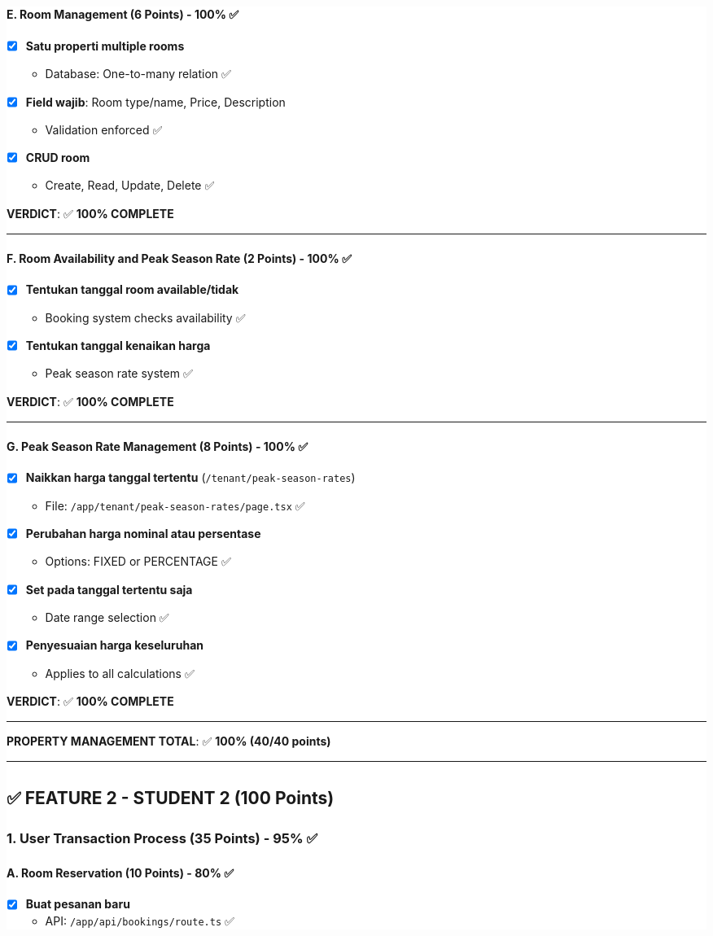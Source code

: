 
#### E. Room Management (6 Points) - 100% ✅
- [x] **Satu properti multiple rooms**
  - Database: One-to-many relation ✅
  
- [x] **Field wajib**: Room type/name, Price, Description
  - Validation enforced ✅
  
- [x] **CRUD room**
  - Create, Read, Update, Delete ✅

**VERDICT**: ✅ **100% COMPLETE**

---

#### F. Room Availability and Peak Season Rate (2 Points) - 100% ✅
- [x] **Tentukan tanggal room available/tidak**
  - Booking system checks availability ✅
  
- [x] **Tentukan tanggal kenaikan harga**
  - Peak season rate system ✅

**VERDICT**: ✅ **100% COMPLETE**

---

#### G. Peak Season Rate Management (8 Points) - 100% ✅
- [x] **Naikkan harga tanggal tertentu** (`/tenant/peak-season-rates`)
  - File: `/app/tenant/peak-season-rates/page.tsx` ✅
  
- [x] **Perubahan harga nominal atau persentase**
  - Options: FIXED or PERCENTAGE ✅
  
- [x] **Set pada tanggal tertentu saja**
  - Date range selection ✅
  
- [x] **Penyesuaian harga keseluruhan**
  - Applies to all calculations ✅

**VERDICT**: ✅ **100% COMPLETE**

---

**PROPERTY MANAGEMENT TOTAL**: ✅ **100% (40/40 points)**

---

## ✅ FEATURE 2 - STUDENT 2 (100 Points)

### 1. User Transaction Process (35 Points) - 95% ✅

#### A. Room Reservation (10 Points) - 80% ✅
- [x] **Buat pesanan baru**
  - API: `/app/api/bookings/route.ts` ✅
  